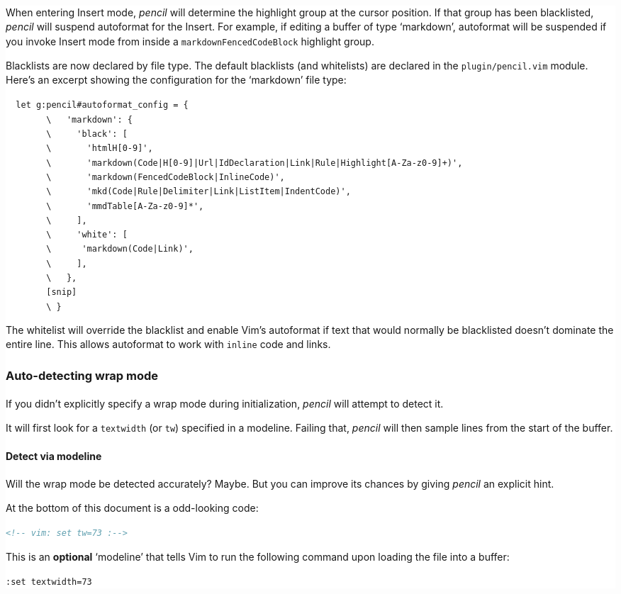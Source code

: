 When entering Insert mode, _pencil_ will determine the highlight group at
the cursor position. If that group has been blacklisted, _pencil_ will
suspend autoformat for the Insert. For example, if editing a buffer of
type ‘markdown’, autoformat will be suspended if you invoke Insert mode
from inside a `markdownFencedCodeBlock` highlight group.

Blacklists are now declared by file type. The default blacklists (and
whitelists) are declared in the `plugin/pencil.vim` module. Here’s an
excerpt showing the configuration for the ‘markdown’ file type:

```vim
  let g:pencil#autoformat_config = {
        \   'markdown': {
        \     'black': [
        \       'htmlH[0-9]',
        \       'markdown(Code|H[0-9]|Url|IdDeclaration|Link|Rule|Highlight[A-Za-z0-9]+)',
        \       'markdown(FencedCodeBlock|InlineCode)',
        \       'mkd(Code|Rule|Delimiter|Link|ListItem|IndentCode)',
        \       'mmdTable[A-Za-z0-9]*',
        \     ],
        \     'white': [
        \      'markdown(Code|Link)',
        \     ],
        \   },
        [snip]
        \ }
```

The whitelist will override the blacklist and enable Vim’s autoformat if
text that would normally be blacklisted doesn’t dominate the entire line.
This allows autoformat to work with `inline` code and links.

### Auto-detecting wrap mode

If you didn’t explicitly specify a wrap mode during initialization,
_pencil_ will attempt to detect it.

It will first look for a `textwidth` (or `tw`) specified in a modeline.
Failing that, _pencil_ will then sample lines from the start of the
buffer.

#### Detect via modeline

Will the wrap mode be detected accurately? Maybe. But you can improve its
chances by giving _pencil_ an explicit hint.

At the bottom of this document is a odd-looking code:

```html
<!-- vim: set tw=73 :-->
```

This is an **optional** ‘modeline’ that tells Vim to run the following
command upon loading the file into a buffer:

```vim
:set textwidth=73
```


[ls]: http://yanpritzker.com/2011/12/16/learn-to-speak-vim-verbs-nouns-and-modifiers/
[gv]: http://stackoverflow.com/questions/1218390/what-is-your-most-productive-shortcut-with-vim/1220118#1220118
[ig]: http://takac.github.io/2013/01/30/vim-grammar/
[wa]: https://medium.com/p/433852f4b4d1
[lovn]: http://allsyed.com/language-of-vim-neovim/
[vnd]: https://github.com/gmarik/Vundle.vim
[plg]: https://github.com/junegunn/vim-plug
[nbn]: https://github.com/Shougo/neobundle.vim
[pth]: https://github.com/tpope/vim-pathogen
[co]: http://www.google.com/fonts/specimen/Cousine
[tm]: http://github.com/tpope/vim-markdown
[va]: http://github.com/bling/vim-airline
[vd]: https://github.com/danielbmarques/vim-ditto
[qtfwp]: http://benoliver999.com/technology/2014/12/06/vimforprose/
[vic]: https://labs.tomasino.org/vim-in-context/
[rewp]: https://medium.com/usevim/reed-esaus-writing-plugins-5b6c65bc808f
[tviai]: https://www.safaribooksonline.com/blog/2014/11/23/way-vim-ide/
[regl]: http://wynnnetherland.com/journal/reed-esau-s-growing-list-of-vim-plugins-for-writers/
[dfwiv]: http://tlattimore.com/blog/distraction-free-writing-in-vim/
[ab]: http://github.com/tpope/vim-abolish
[ex]: http://github.com/tommcdo/vim-exchange
[jl]: http://github.com/junegunn/limelight.vim
[jg]: http://github.com/junegunn/goyo.vim
[tvm]: http://github.com/tpope/vim-markdown
[pvm]: http://github.com/plasticboy/vim-markdown
[gvm]: http://github.com/gabrielelana/vim-markdown
[mvme]: http://github.com/mattly/vim-markdown-enhancements
[cp]: http://github.com/reedes/vim-colors-pencil
[lc]: http://github.com/reedes/vim-litecorrect
[lx]: http://github.com/reedes/vim-lexical
[qu]: http://github.com/reedes/vim-textobj-quote
[re]: http://github.com/reedes
[tc]: https://www.youtube.com/watch?v=Nim4_f5QUxA
[th]: http://github.com/reedes/vim-thematic
[ts]: http://github.com/reedes/vim-textobj-sentence
[tv]: http://ianhocking.com/2013/11/17/to-vim/
[vo]: http://github.com/reedes/vim-one
[vw]: http://therandymon.com/woodnotes/vim-for-writers/vimforwriters.html
[wh]: http://github.com/reedes/vim-wheel
[wo]: http://github.com/reedes/vim-wordy
[vp]: http://github.com/vim-pandoc/vim-pandoc
